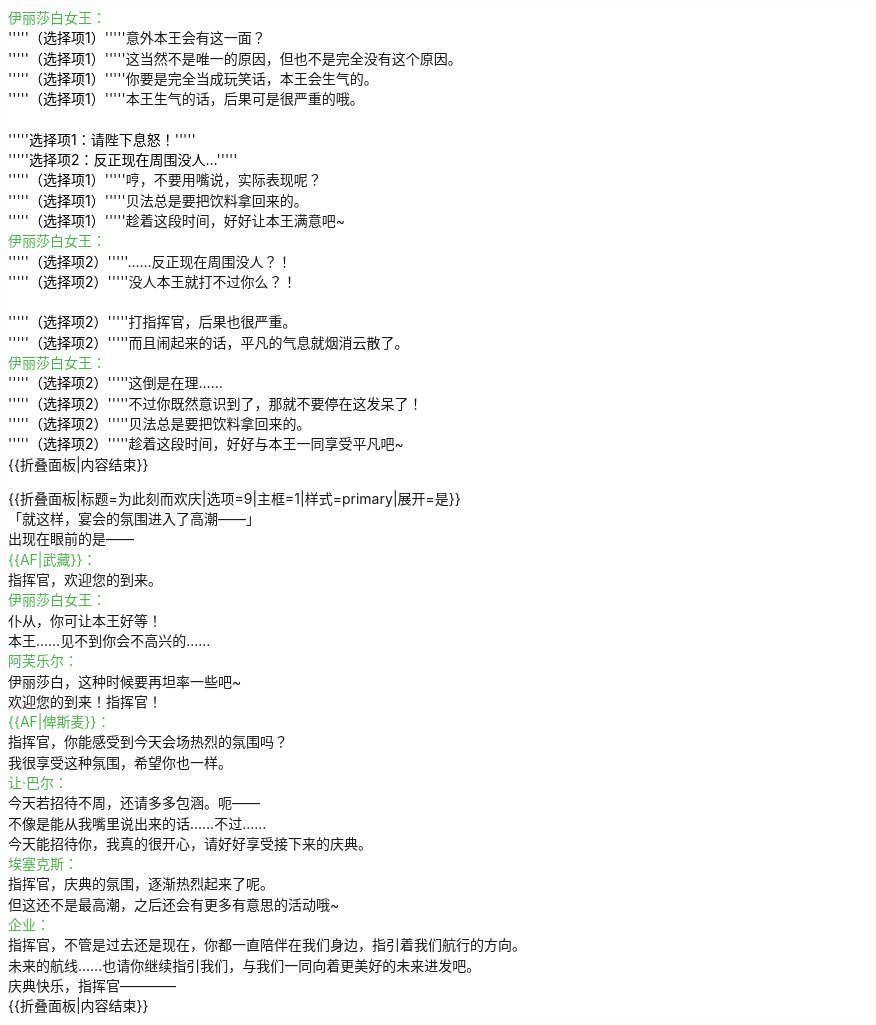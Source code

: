 <span style="color:#4eb24e;">伊丽莎白女王：</span><br>
'''''<span style="color:black;">（选择项1）</span>'''''意外本王会有这一面？<br>
'''''<span style="color:black;">（选择项1）</span>'''''这当然不是唯一的原因，但也不是完全没有这个原因。<br>
'''''<span style="color:black;">（选择项1）</span>'''''你要是完全当成玩笑话，本王会生气的。<br>
'''''<span style="color:black;">（选择项1）</span>'''''本王生气的话，后果可是很严重的哦。<br>
<br>
'''''<span style="color:black;">选择项1：请陛下息怒！</span>'''''<br>
'''''<span style="color:black;">选择项2：反正现在周围没人…</span>'''''<br>
'''''<span style="color:black;">（选择项1）</span>'''''哼，不要用嘴说，实际表现呢？<br>
'''''<span style="color:black;">（选择项1）</span>'''''贝法总是要把饮料拿回来的。<br>
'''''<span style="color:black;">（选择项1）</span>'''''趁着这段时间，好好让本王满意吧~<br>
<span style="color:#4eb24e;">伊丽莎白女王：</span><br>
'''''<span style="color:black;">（选择项2）</span>'''''……反正现在周围没人？！<br>
'''''<span style="color:black;">（选择项2）</span>'''''没人本王就打不过你么？！<br>
<br>
'''''<span style="color:black;">（选择项2）</span>'''''打指挥官，后果也很严重。<br>
'''''<span style="color:black;">（选择项2）</span>'''''而且闹起来的话，平凡的气息就烟消云散了。<br>
<span style="color:#4eb24e;">伊丽莎白女王：</span><br>
'''''<span style="color:black;">（选择项2）</span>'''''这倒是在理……<br>
'''''<span style="color:black;">（选择项2）</span>'''''不过你既然意识到了，那就不要停在这发呆了！<br>
'''''<span style="color:black;">（选择项2）</span>'''''贝法总是要把饮料拿回来的。<br>
'''''<span style="color:black;">（选择项2）</span>'''''趁着这段时间，好好与本王一同享受平凡吧~<br>
{{折叠面板|内容结束}}

{{折叠面板|标题=为此刻而欢庆|选项=9|主框=1|样式=primary|展开=是}}
<br>
「就这样，宴会的氛围进入了高潮——」<br>
出现在眼前的是——<br>
<span style="color:#4eb24e;">{{AF|武藏}}：</span><br>
指挥官，欢迎您的到来。<br>
<span style="color:#4eb24e;">伊丽莎白女王：</span><br>
仆从，你可让本王好等！<br>
本王……见不到你会不高兴的……<br>
<span style="color:#4eb24e;">阿芙乐尔：</span><br>
伊丽莎白，这种时候要再坦率一些吧~<br>
欢迎您的到来！指挥官！<br>
<span style="color:#4eb24e;">{{AF|俾斯麦}}：</span><br>
指挥官，你能感受到今天会场热烈的氛围吗？<br>
我很享受这种氛围，希望你也一样。<br>
<span style="color:#4eb24e;">让·巴尔：</span><br>
今天若招待不周，还请多多包涵。呃——<br>
不像是能从我嘴里说出来的话……不过……<br>
今天能招待你，我真的很开心，请好好享受接下来的庆典。<br>
<span style="color:#4eb24e;">埃塞克斯：</span><br>
指挥官，庆典的氛围，逐渐热烈起来了呢。<br>
但这还不是最高潮，之后还会有更多有意思的活动哦~<br>
<span style="color:#4eb24e;">企业：</span><br>
指挥官，不管是过去还是现在，你都一直陪伴在我们身边，指引着我们航行的方向。<br>
未来的航线……也请你继续指引我们，与我们一同向着更美好的未来进发吧。<br>
庆典快乐，指挥官————<br>
{{折叠面板|内容结束}}
